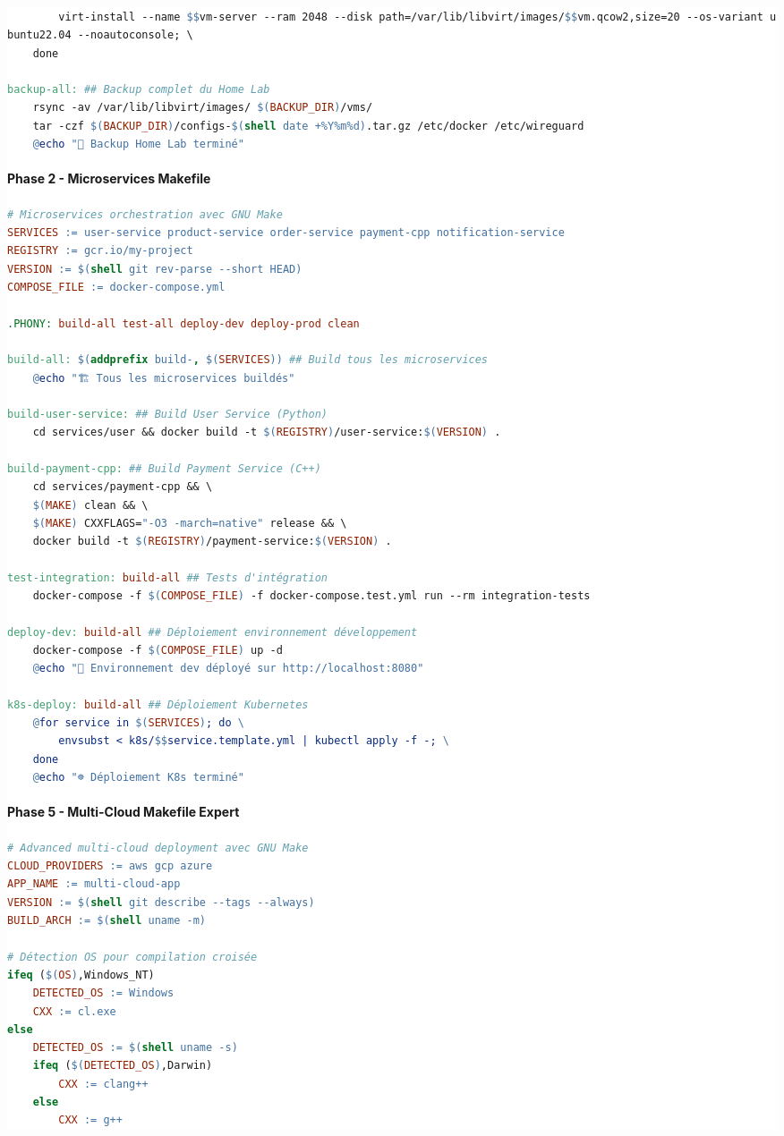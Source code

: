 ```makefile
		virt-install --name $$vm-server --ram 2048 --disk path=/var/lib/libvirt/images/$$vm.qcow2,size=20 --os-variant ubuntu22.04 --noautoconsole; \
	done

backup-all: ## Backup complet du Home Lab
	rsync -av /var/lib/libvirt/images/ $(BACKUP_DIR)/vms/
	tar -czf $(BACKUP_DIR)/configs-$(shell date +%Y%m%d).tar.gz /etc/docker /etc/wireguard
	@echo "💾 Backup Home Lab terminé"
```

#### Phase 2 - Microservices Makefile
```makefile
# Microservices orchestration avec GNU Make
SERVICES := user-service product-service order-service payment-cpp notification-service
REGISTRY := gcr.io/my-project
VERSION := $(shell git rev-parse --short HEAD)
COMPOSE_FILE := docker-compose.yml

.PHONY: build-all test-all deploy-dev deploy-prod clean

build-all: $(addprefix build-, $(SERVICES)) ## Build tous les microservices
	@echo "🏗️ Tous les microservices buildés"

build-user-service: ## Build User Service (Python)
	cd services/user && docker build -t $(REGISTRY)/user-service:$(VERSION) .

build-payment-cpp: ## Build Payment Service (C++)
	cd services/payment-cpp && \
	$(MAKE) clean && \
	$(MAKE) CXXFLAGS="-O3 -march=native" release && \
	docker build -t $(REGISTRY)/payment-service:$(VERSION) .

test-integration: build-all ## Tests d'intégration
	docker-compose -f $(COMPOSE_FILE) -f docker-compose.test.yml run --rm integration-tests

deploy-dev: build-all ## Déploiement environnement développement
	docker-compose -f $(COMPOSE_FILE) up -d
	@echo "🚀 Environnement dev déployé sur http://localhost:8080"

k8s-deploy: build-all ## Déploiement Kubernetes
	@for service in $(SERVICES); do \
		envsubst < k8s/$$service.template.yml | kubectl apply -f -; \
	done
	@echo "☸️ Déploiement K8s terminé"
```

#### Phase 5 - Multi-Cloud Makefile Expert
```makefile
# Advanced multi-cloud deployment avec GNU Make
CLOUD_PROVIDERS := aws gcp azure
APP_NAME := multi-cloud-app
VERSION := $(shell git describe --tags --always)
BUILD_ARCH := $(shell uname -m)

# Détection OS pour compilation croisée
ifeq ($(OS),Windows_NT)
    DETECTED_OS := Windows
    CXX := cl.exe
else
    DETECTED_OS := $(shell uname -s)
    ifeq ($(DETECTED_OS),Darwin)
        CXX := clang++
    else
        CXX := g++
```